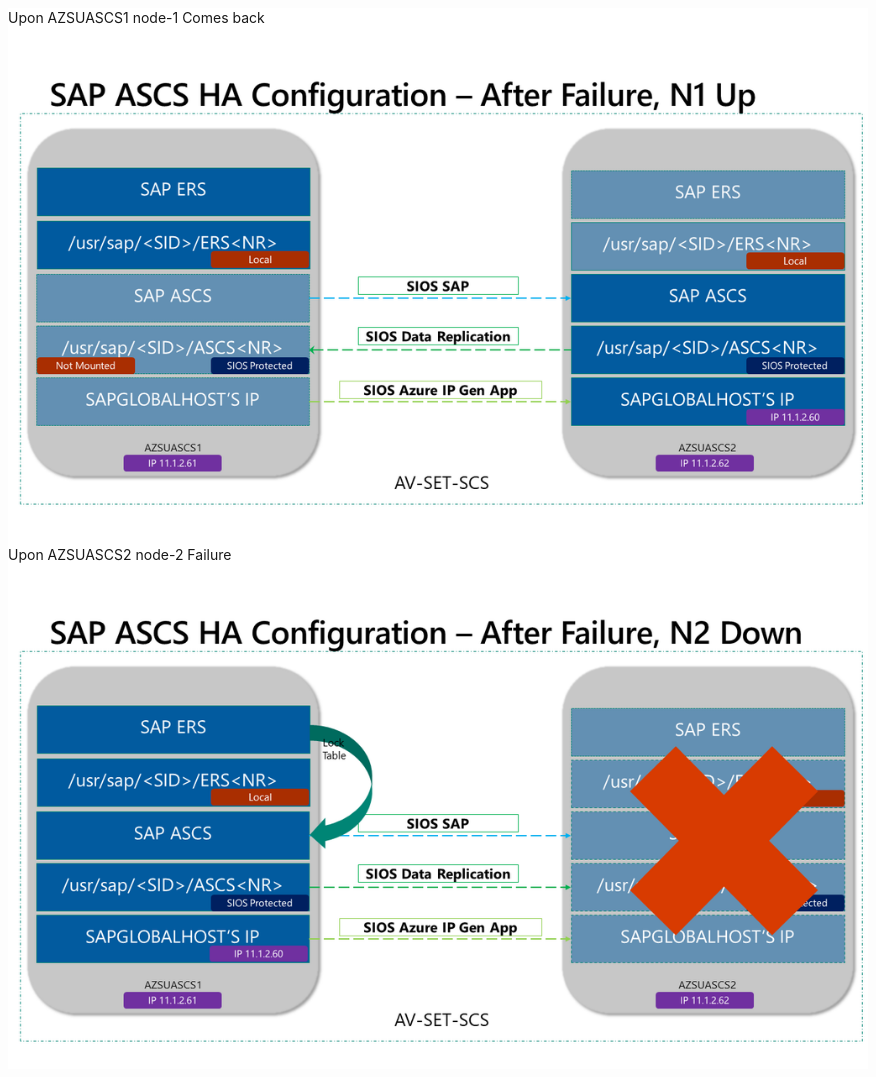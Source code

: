 Upon AZSUASCS1 node-1 Comes back

![ASCS-SIOS](/99_images/Slide3.png)

Upon AZSUASCS2 node-2 Failure

![ASCS-SIOS](/99_images/Slide4.png)
